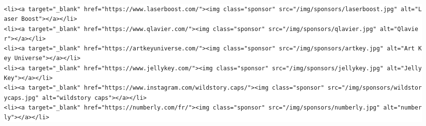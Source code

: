     <li><a target="_blank" href="https://www.laserboost.com/"><img class="sponsor" src="/img/sponsors/laserboost.jpg" alt="Laser Boost"></a></li>
    <li><a target="_blank" href="https://www.qlavier.com/"><img class="sponsor" src="/img/sponsors/qlavier.jpg" alt="Qlavier"></a></li>
    <li><a target="_blank" href="https://artkeyuniverse.com/"><img class="sponsor" src="/img/sponsors/artkey.jpg" alt="Art Key Universe"></a></li>
    <li><a target="_blank" href="https://www.jellykey.com/"><img class="sponsor" src="/img/sponsors/jellykey.jpg" alt="JellyKey"></a></li>
    <li><a target="_blank" href="https://www.instagram.com/wildstory.caps/"><img class="sponsor" src="/img/sponsors/wildstorycaps.jpg" alt="wildstory caps"></a></li>
    <li><a target="_blank" href="https://numberly.com/fr/"><img class="sponsor" src="/img/sponsors/numberly.jpg" alt="numberly"></a></li>
  </ul>
</div>
